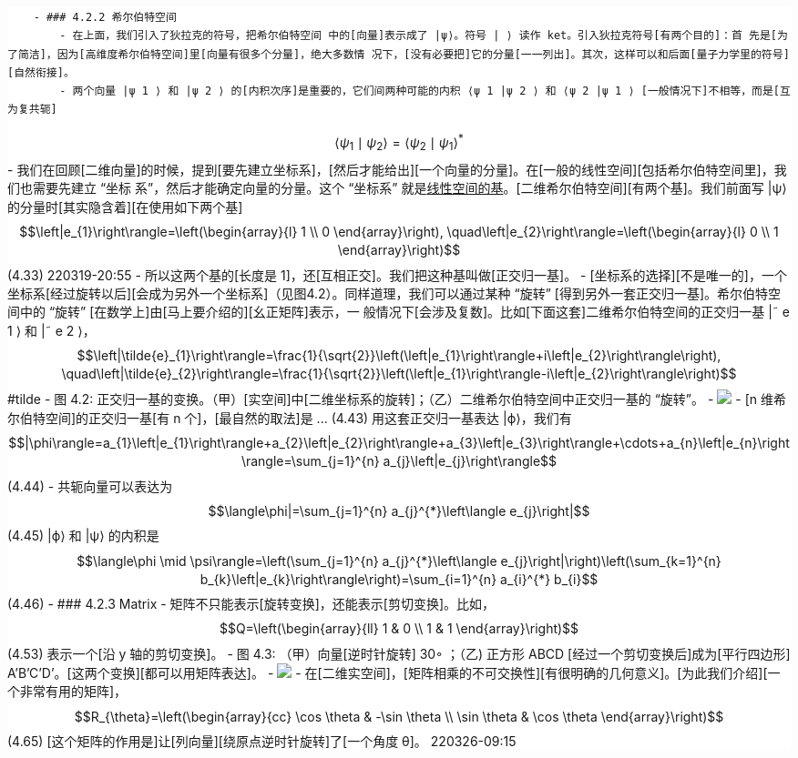         - ### 4.2.2 希尔伯特空间
            - 在上面，我们引入了狄拉克的符号，把希尔伯特空间 中的[向量]表示成了 |ψ⟩。符号 | ⟩ 读作 ket。引入狄拉克符号[有两个目的]：首 先是[为了简洁]，因为[高维度希尔伯特空间]里[向量有很多个分量]，绝大多数情 况下，[没有必要把]它的分量[一一列出]。其次，这样可以和后面[量子力学里的符号][自然衔接]。
            - 两个向量 |ψ 1 ⟩ 和 |ψ 2 ⟩ 的[内积次序]是重要的，它们间两种可能的内积 ⟨ψ 1 |ψ 2 ⟩ 和 ⟨ψ 2 |ψ 1 ⟩ [一般情况下]不相等，而是[互为复共轭]
$$\left\langle\psi_{1} \mid \psi_{2}\right\rangle=\left\langle\psi_{2} \mid \psi_{1}\right\rangle^{*}$$
            - 我们在回顾[二维向量]的时候，提到[要先建立坐标系]，[然后才能给出][一个向量的分量]。在[一般的线性空间][包括希尔伯特空间里]，我们也需要先建立 “坐标 系”，然后才能确定向量的分量。这个 “坐标系” 就是[线性空间的基]([[basis]])。[二维希尔伯特空间][有两个基]。我们前面写 |ψ⟩ 的分量时[其实隐含着][在使用如下两个基]
$$\left|e_{1}\right\rangle=\left(\begin{array}{l}
1 \\
0
\end{array}\right), \quad\left|e_{2}\right\rangle=\left(\begin{array}{l}
0 \\
1
\end{array}\right)$$   (4.33)
220319-20:55
                - 所以这两个基的[长度是 1]，还[互相正交]。我们把这种基叫做[正交归一基]。
                - [坐标系的选择][不是唯一的]，一个坐标系[经过旋转以后][会成为另外一个坐标系]（见图4.2）。同样道理，我们可以通过某种 “旋转” [得到另外一套正交归一基]。希尔伯特空间中的 “旋转” [在数学上]由[马上要介绍的][幺正矩阵]表示，一 般情况下[会涉及复数]。比如[下面这套]二维希尔伯特空间的正交归一基 |˜ e 1 ⟩ 和 |˜ e 2 ⟩，
$$\left|\tilde{e}_{1}\right\rangle=\frac{1}{\sqrt{2}}\left(\left|e_{1}\right\rangle+i\left|e_{2}\right\rangle\right), \quad\left|\tilde{e}_{2}\right\rangle=\frac{1}{\sqrt{2}}\left(\left|e_{1}\right\rangle-i\left|e_{2}\right\rangle\right)$$   #tilde
                    - 图 4.2: 正交归一基的变换。（甲）[实空间]中[二维坐标系的旋转]；（乙）二维希尔伯特空间中正交归一基的 “旋转”。
                        - ![](https://firebasestorage.googleapis.com/v0/b/firescript-577a2.appspot.com/o/imgs%2Fapp%2FXELiu-NovaKG%2F4YgWeSZU6C.png?alt=media&token=363b2238-689a-4115-b3bc-7d2beb45da27)
                - [n 维希尔伯特空间]的正交归一基[有 n 个]，[最自然的取法]是 ... (4.43)
用这套正交归一基表达 |ϕ⟩，我们有 
$$|\phi\rangle=a_{1}\left|e_{1}\right\rangle+a_{2}\left|e_{2}\right\rangle+a_{3}\left|e_{3}\right\rangle+\cdots+a_{n}\left|e_{n}\right\rangle=\sum_{j=1}^{n} a_{j}\left|e_{j}\right\rangle$$ (4.44)
                    - 共轭向量可以表达为 $$\langle\phi|=\sum_{j=1}^{n} a_{j}^{*}\left\langle e_{j}\right|$$   (4.45)
|ϕ⟩ 和 |ψ⟩ 的内积是
$$\langle\phi \mid \psi\rangle=\left(\sum_{j=1}^{n} a_{j}^{*}\left\langle e_{j}\right|\right)\left(\sum_{k=1}^{n} b_{k}\left|e_{k}\right\rangle\right)=\sum_{i=1}^{n} a_{i}^{*} b_{i}$$   (4.46)
        - ### 4.2.3 Matrix
            - 矩阵不只能表示[旋转变换]，还能表示[剪切变换]。比如，$$Q=\left(\begin{array}{ll}
1 & 0 \\
1 & 1
\end{array}\right)$$ (4.53) 表示一个[沿 y 轴的剪切变换]。
                - 图 4.3: （甲）向量[逆时针旋转] 30◦ ；（乙) 正方形 ABCD [经过一个剪切变换后]成为[平行四边形] A’B’C’D’。[这两个变换][都可以用矩阵表达]。
                    - ![](https://firebasestorage.googleapis.com/v0/b/firescript-577a2.appspot.com/o/imgs%2Fapp%2FXELiu-NovaKG%2F4hIgLEF40S.jpg?alt=media&token=d2c99d57-80e2-4dbe-9ea3-6d973af4e0e8)
            - 在[二维实空间]，[矩阵相乘的不可交换性][有很明确的几何意义]。[为此我们介绍][一个非常有用的矩阵]，$$R_{\theta}=\left(\begin{array}{cc}
\cos \theta & -\sin \theta \\
\sin \theta & \cos \theta
\end{array}\right)$$ (4.65) [这个矩阵的作用是]让[列向量][绕原点逆时针旋转]了[一个角度 θ]。
220326-09:15
